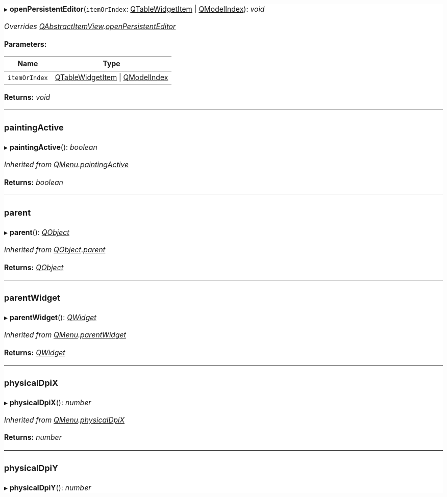▸ **openPersistentEditor**(`itemOrIndex`: [QTableWidgetItem](qtablewidgetitem.md) | [QModelIndex](qmodelindex.md)): *void*

*Overrides [QAbstractItemView](qabstractitemview.md).[openPersistentEditor](qabstractitemview.md#openpersistenteditor)*

**Parameters:**

Name | Type |
------ | ------ |
`itemOrIndex` | [QTableWidgetItem](qtablewidgetitem.md) &#124; [QModelIndex](qmodelindex.md) |

**Returns:** *void*

___

###  paintingActive

▸ **paintingActive**(): *boolean*

*Inherited from [QMenu](qmenu.md).[paintingActive](qmenu.md#paintingactive)*

**Returns:** *boolean*

___

###  parent

▸ **parent**(): *[QObject](qobject.md)*

*Inherited from [QObject](qobject.md).[parent](qobject.md#parent)*

**Returns:** *[QObject](qobject.md)*

___

###  parentWidget

▸ **parentWidget**(): *[QWidget](qwidget.md)*

*Inherited from [QMenu](qmenu.md).[parentWidget](qmenu.md#parentwidget)*

**Returns:** *[QWidget](qwidget.md)*

___

###  physicalDpiX

▸ **physicalDpiX**(): *number*

*Inherited from [QMenu](qmenu.md).[physicalDpiX](qmenu.md#physicaldpix)*

**Returns:** *number*

___

###  physicalDpiY

▸ **physicalDpiY**(): *number*
